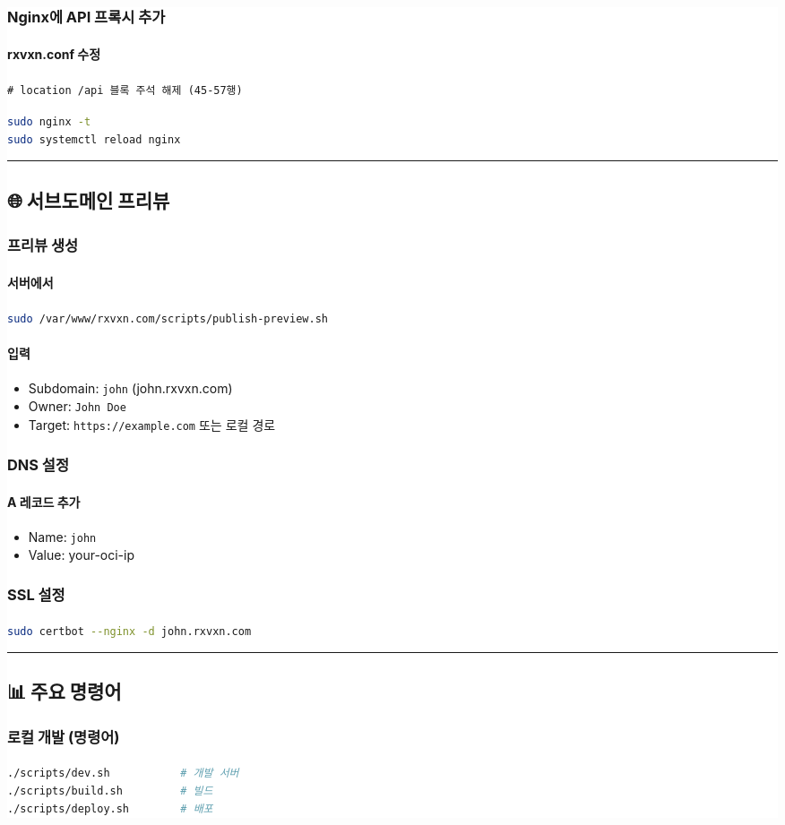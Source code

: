 ### Nginx에 API 프록시 추가

#### rxvxn.conf 수정

```nginx
# location /api 블록 주석 해제 (45-57행)
```

```bash
sudo nginx -t
sudo systemctl reload nginx
```

---

## 🌐 서브도메인 프리뷰

### 프리뷰 생성

#### 서버에서

```bash
sudo /var/www/rxvxn.com/scripts/publish-preview.sh
```

#### 입력

- Subdomain: `john` (john.rxvxn.com)
- Owner: `John Doe`
- Target: `https://example.com` 또는 로컬 경로

### DNS 설정

#### A 레코드 추가

- Name: `john`
- Value: your-oci-ip

### SSL 설정

```bash
sudo certbot --nginx -d john.rxvxn.com
```

---

## 📊 주요 명령어

### 로컬 개발 (명령어)

```bash
./scripts/dev.sh           # 개발 서버
./scripts/build.sh         # 빌드
./scripts/deploy.sh        # 배포
```
